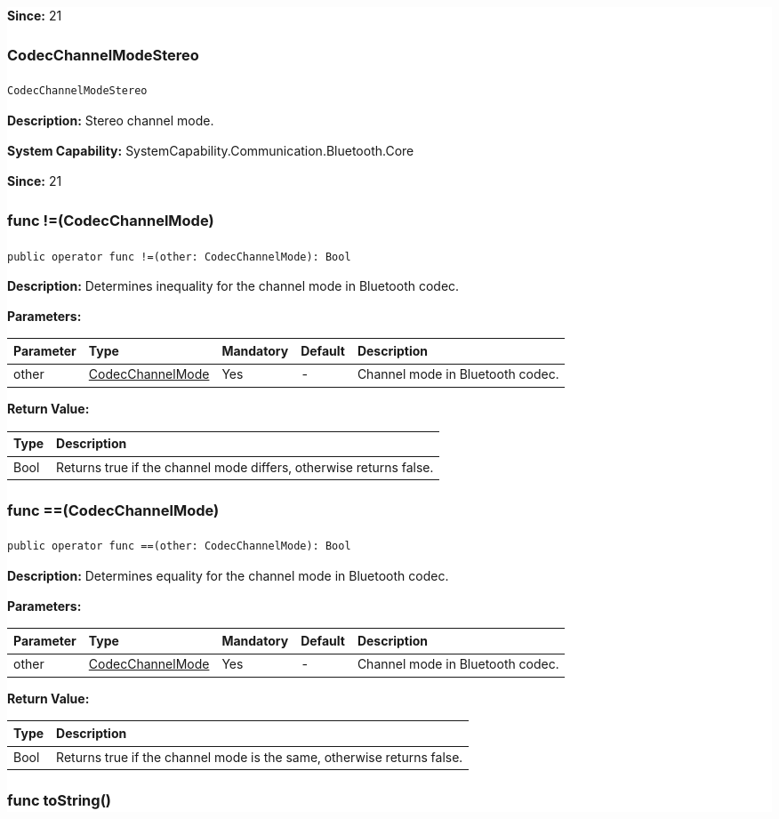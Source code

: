 **Since:** 21

### CodecChannelModeStereo

```cangjie
CodecChannelModeStereo
```

**Description:** Stereo channel mode.

**System Capability:** SystemCapability.Communication.Bluetooth.Core

**Since:** 21

### func !=(CodecChannelMode)

```cangjie
public operator func !=(other: CodecChannelMode): Bool
```

**Description:** Determines inequality for the channel mode in Bluetooth codec.

**Parameters:**

|Parameter|Type|Mandatory|Default|Description|
|:---|:---|:---|:---|:---|
|other|[CodecChannelMode](#enum-codecchannelmode)|Yes|-|Channel mode in Bluetooth codec.|

**Return Value:**

|Type|Description|
|:----|:----|
|Bool|Returns true if the channel mode differs, otherwise returns false.|

### func ==(CodecChannelMode)

```cangjie
public operator func ==(other: CodecChannelMode): Bool
```

**Description:** Determines equality for the channel mode in Bluetooth codec.

**Parameters:**

|Parameter|Type|Mandatory|Default|Description|
|:---|:---|:---|:---|:---|
|other|[CodecChannelMode](#enum-codecchannelmode)|Yes|-|Channel mode in Bluetooth codec.|

**Return Value:**

|Type|Description|
|:----|:----|
|Bool|Returns true if the channel mode is the same, otherwise returns false.|

### func toString()
